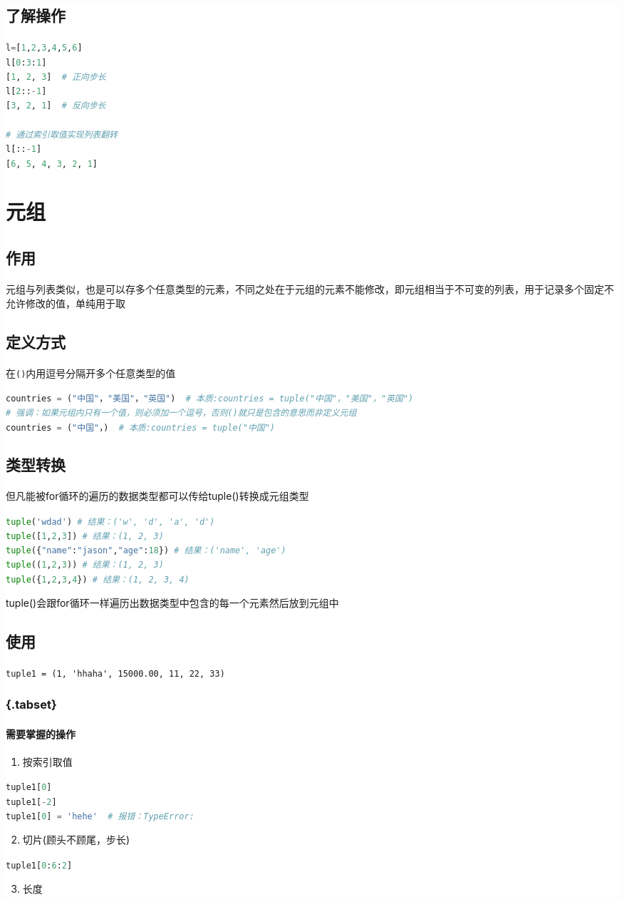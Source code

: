 ## 了解操作
```py
l=[1,2,3,4,5,6]
l[0:3:1] 
[1, 2, 3]  # 正向步长
l[2::-1] 
[3, 2, 1]  # 反向步长

# 通过索引取值实现列表翻转
l[::-1]
[6, 5, 4, 3, 2, 1]
```

# 元组
## 作用

元组与列表类似，也是可以存多个任意类型的元素，不同之处在于元组的元素不能修改，即元组相当于不可变的列表，用于记录多个固定不允许修改的值，单纯用于取

## 定义方式

在`()`内用逗号分隔开多个任意类型的值
```py
countries = ("中国"，"美国"，"英国")  # 本质:countries = tuple("中国"，"美国"，"英国")
# 强调：如果元组内只有一个值，则必须加一个逗号，否则()就只是包含的意思而非定义元组
countries = ("中国"，)  # 本质:countries = tuple("中国")
```

## 类型转换

但凡能被for循环的遍历的数据类型都可以传给tuple()转换成元组类型

```py
tuple('wdad') # 结果：('w', 'd', 'a', 'd')  
tuple([1,2,3]) # 结果：(1, 2, 3) 
tuple({"name":"jason","age":18}) # 结果：('name', 'age')
tuple((1,2,3)) # 结果：(1, 2, 3)
tuple({1,2,3,4}) # 结果：(1, 2, 3, 4)
```

tuple()会跟for循环一样遍历出数据类型中包含的每一个元素然后放到元组中

## 使用

```
tuple1 = (1, 'hhaha', 15000.00, 11, 22, 33)
```
### {.tabset}
#### 需要掌握的操作
1. 按索引取值
```py
tuple1[0] 
tuple1[-2] 
tuple1[0] = 'hehe'  # 报错：TypeError:
```
2. 切片(顾头不顾尾，步长)
```py
tuple1[0:6:2]
```
3. 长度

